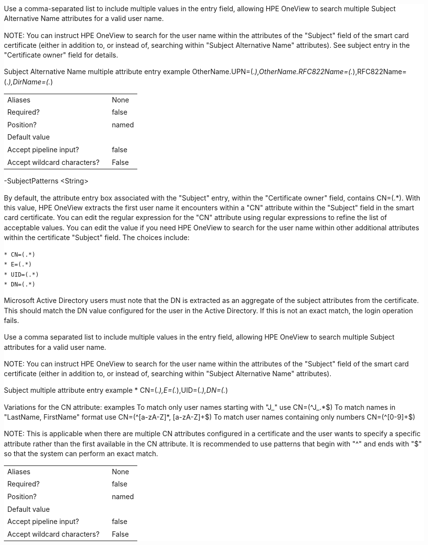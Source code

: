 Use a comma-separated list to include multiple values in the entry field, allowing HPE OneView to search multiple Subject Alternative Name attributes for a valid user name.

NOTE: You can instruct HPE OneView to search for the user name within the attributes of the "Subject" field of the smart card certificate (either in addition to, or instead of, searching within "Subject Alternative Name" attributes). See subject entry in the "Certificate owner" field for details.

Subject Alternative Name multiple attribute entry example
OtherName.UPN=(.*),OtherName.RFC822Name=(.*),RFC822Name=(.*),DirName=(.*)


<table><tbody><tr><td>Aliases</td><td>None</td></tr><tr><td>Required?</td><td>false</td></tr><tr><td>Position?</td><td>named</td></tr><tr><td>Default value</td><td></td></tr><tr><td>Accept pipeline input?</td><td>false</td></tr><tr><td>Accept wildcard characters?&nbsp;&nbsp;&nbsp; </td><td>False</td></tr></tbody></table>

 -SubjectPatterns &lt;String&gt;<p>
By default, the attribute entry box associated with the "Subject" entry, within the "Certificate owner" field, contains CN=(.*). With this value, HPE OneView extracts the first user name it encounters within a "CN" attribute within the "Subject" field in the smart card certificate. You can edit the regular expression for the "CN" attribute using regular expressions to refine the list of acceptable values.
You can edit the value if you need HPE OneView to search for the user name within other additional attributes within the certificate "Subject" field. The choices include: 

	* CN=(.*) 
	* E=(.*) 
	* UID=(.*) 
	* DN=(.*) 
Microsoft Active Directory users must note that the DN is extracted as an aggregate of the subject attributes from the certificate. This should match the DN value configured for the user in the Active Directory. If this is not an exact match, the login operation fails. 

Use a comma separated list to include multiple values in the entry field, allowing HPE OneView to search multiple Subject attributes for a valid user name. 

NOTE: You can instruct HPE OneView to search for the user name within the attributes of the "Subject" field of the smart card certificate (either in addition to, or instead of, searching within "Subject Alternative Name" attributes). 

Subject multiple attribute entry example
	* CN=(.*),E=(.*),UID=(.*),DN=(.*) 

Variations for the CN attribute: examples
	To match only user names starting with "J_" use CN=(^J_.*$) 
	To match names in "LastName, FirstName" format use CN=(^[a-zA-Z]*, [a-zA-Z]+$) 
	To match user names containing only numbers CN=(^[0-9]+$) 

NOTE: This is applicable when there are multiple CN attributes configured in a certificate and the user wants to specify a specific attribute rather than the first available in the CN attribute. It is recommended to use patterns that begin with "^" and ends with "$" so that the system can perform an exact match. 


<table><tbody><tr><td>Aliases</td><td>None</td></tr><tr><td>Required?</td><td>false</td></tr><tr><td>Position?</td><td>named</td></tr><tr><td>Default value</td><td></td></tr><tr><td>Accept pipeline input?</td><td>false</td></tr><tr><td>Accept wildcard characters?&nbsp;&nbsp;&nbsp; </td><td>False</td></tr></tbody></table>
